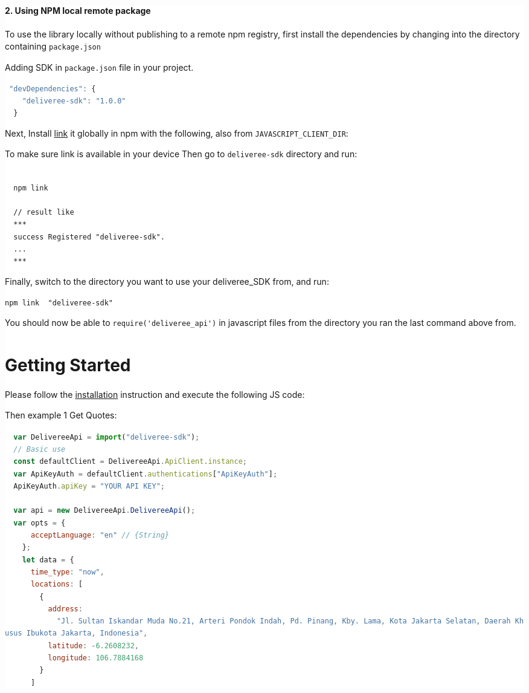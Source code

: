 #### 2. Using NPM local remote package

To use the library locally without publishing to a remote npm registry, first install the dependencies by changing 
into the directory containing `package.json`

Adding SDK in `package.json` file in your project.
```javascript
 "devDependencies": {
    "deliveree-sdk": "1.0.0"
  }
```

Next, Install [link](https://docs.npmjs.com/cli/link) it globally in npm with the following, also from `JAVASCRIPT_CLIENT_DIR`:

To make sure link is available in your device
Then go to `deliveree-sdk` directory and run:
```shell

  npm link

  // result like
  ***
  success Registered "deliveree-sdk".
  ...
  ***
```

Finally, switch to the directory you want to use your deliveree_SDK from, and run:

```shell
npm link  "deliveree-sdk"
```

You should now be able to `require('deliveree_api')` in javascript files from the directory you ran the last 
command above from.

# Getting Started

Please follow the [installation](#installation) instruction and execute the following JS code:



Then example 1 Get Quotes: 
```javascript
  var DelivereeApi = import("deliveree-sdk");
  // Basic use
  const defaultClient = DelivereeApi.ApiClient.instance;
  var ApiKeyAuth = defaultClient.authentications["ApiKeyAuth"];
  ApiKeyAuth.apiKey = "YOUR API KEY";

  var api = new DelivereeApi.DelivereeApi();
  var opts = {
      acceptLanguage: "en" // {String}
    };
    let data = {
      time_type: "now",
      locations: [
        {
          address:
            "Jl. Sultan Iskandar Muda No.21, Arteri Pondok Indah, Pd. Pinang, Kby. Lama, Kota Jakarta Selatan, Daerah Khusus Ibukota Jakarta, Indonesia",
          latitude: -6.2608232,
          longitude: 106.7884168
        }
      ]
```